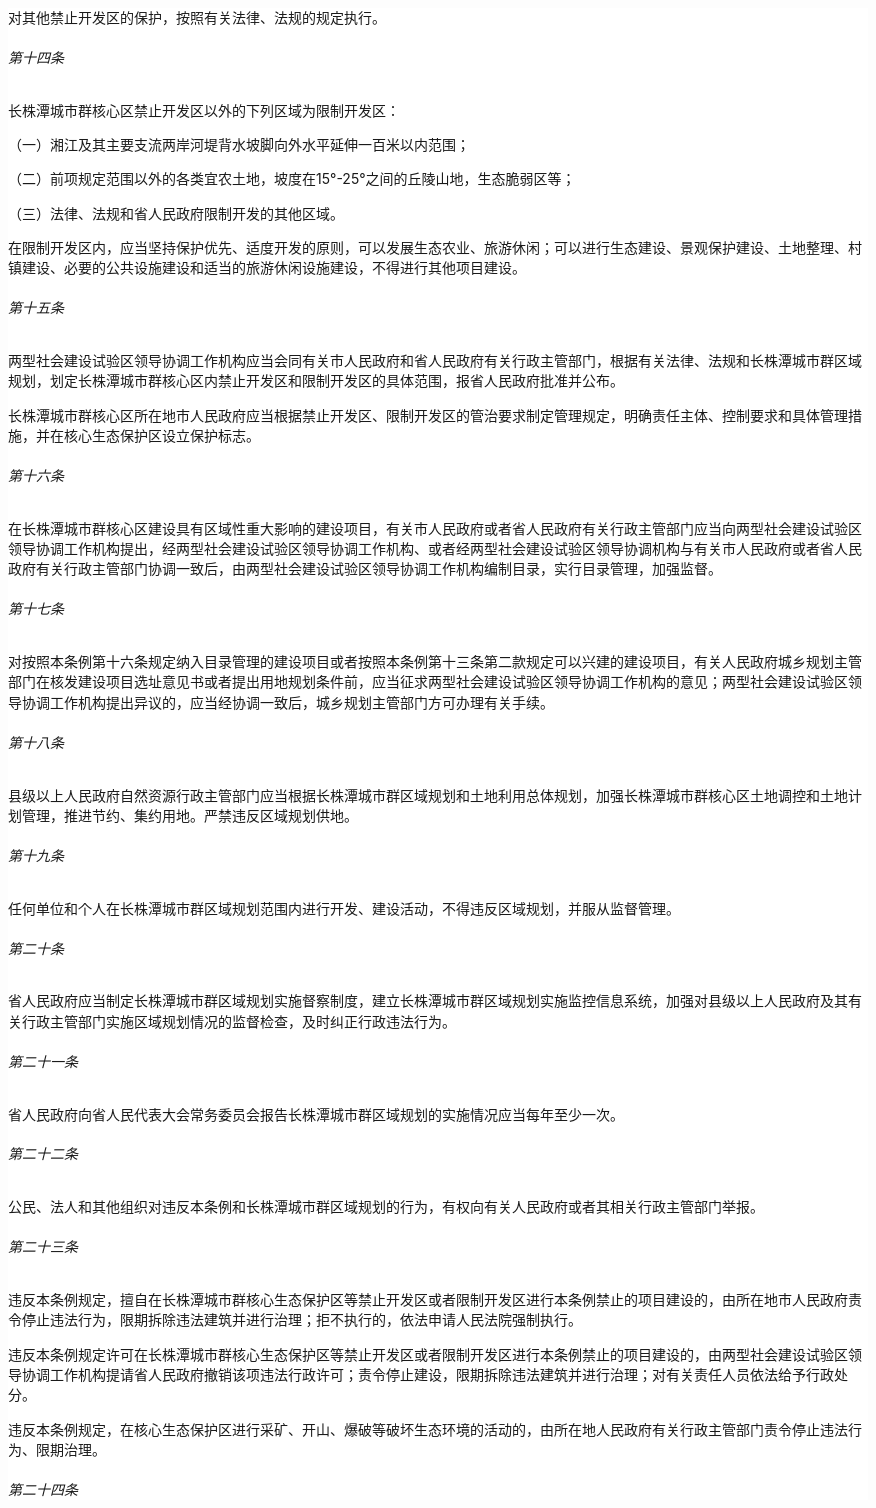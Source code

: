 对其他禁止开发区的保护，按照有关法律、法规的规定执行。

###### 第十四条

长株潭城市群核心区禁止开发区以外的下列区域为限制开发区：

（一）湘江及其主要支流两岸河堤背水坡脚向外水平延伸一百米以内范围；

（二）前项规定范围以外的各类宜农土地，坡度在15°-25°之间的丘陵山地，生态脆弱区等；

（三）法律、法规和省人民政府限制开发的其他区域。

在限制开发区内，应当坚持保护优先、适度开发的原则，可以发展生态农业、旅游休闲；可以进行生态建设、景观保护建设、土地整理、村镇建设、必要的公共设施建设和适当的旅游休闲设施建设，不得进行其他项目建设。

###### 第十五条

两型社会建设试验区领导协调工作机构应当会同有关市人民政府和省人民政府有关行政主管部门，根据有关法律、法规和长株潭城市群区域规划，划定长株潭城市群核心区内禁止开发区和限制开发区的具体范围，报省人民政府批准并公布。

长株潭城市群核心区所在地市人民政府应当根据禁止开发区、限制开发区的管治要求制定管理规定，明确责任主体、控制要求和具体管理措施，并在核心生态保护区设立保护标志。

###### 第十六条

在长株潭城市群核心区建设具有区域性重大影响的建设项目，有关市人民政府或者省人民政府有关行政主管部门应当向两型社会建设试验区领导协调工作机构提出，经两型社会建设试验区领导协调工作机构、或者经两型社会建设试验区领导协调机构与有关市人民政府或者省人民政府有关行政主管部门协调一致后，由两型社会建设试验区领导协调工作机构编制目录，实行目录管理，加强监督。

###### 第十七条

对按照本条例第十六条规定纳入目录管理的建设项目或者按照本条例第十三条第二款规定可以兴建的建设项目，有关人民政府城乡规划主管部门在核发建设项目选址意见书或者提出用地规划条件前，应当征求两型社会建设试验区领导协调工作机构的意见；两型社会建设试验区领导协调工作机构提出异议的，应当经协调一致后，城乡规划主管部门方可办理有关手续。

###### 第十八条

县级以上人民政府自然资源行政主管部门应当根据长株潭城市群区域规划和土地利用总体规划，加强长株潭城市群核心区土地调控和土地计划管理，推进节约、集约用地。严禁违反区域规划供地。

###### 第十九条

任何单位和个人在长株潭城市群区域规划范围内进行开发、建设活动，不得违反区域规划，并服从监督管理。

###### 第二十条

省人民政府应当制定长株潭城市群区域规划实施督察制度，建立长株潭城市群区域规划实施监控信息系统，加强对县级以上人民政府及其有关行政主管部门实施区域规划情况的监督检查，及时纠正行政违法行为。

###### 第二十一条

省人民政府向省人民代表大会常务委员会报告长株潭城市群区域规划的实施情况应当每年至少一次。

###### 第二十二条

公民、法人和其他组织对违反本条例和长株潭城市群区域规划的行为，有权向有关人民政府或者其相关行政主管部门举报。

###### 第二十三条

违反本条例规定，擅自在长株潭城市群核心生态保护区等禁止开发区或者限制开发区进行本条例禁止的项目建设的，由所在地市人民政府责令停止违法行为，限期拆除违法建筑并进行治理；拒不执行的，依法申请人民法院强制执行。

违反本条例规定许可在长株潭城市群核心生态保护区等禁止开发区或者限制开发区进行本条例禁止的项目建设的，由两型社会建设试验区领导协调工作机构提请省人民政府撤销该项违法行政许可；责令停止建设，限期拆除违法建筑并进行治理；对有关责任人员依法给予行政处分。

违反本条例规定，在核心生态保护区进行采矿、开山、爆破等破坏生态环境的活动的，由所在地人民政府有关行政主管部门责令停止违法行为、限期治理。

###### 第二十四条
